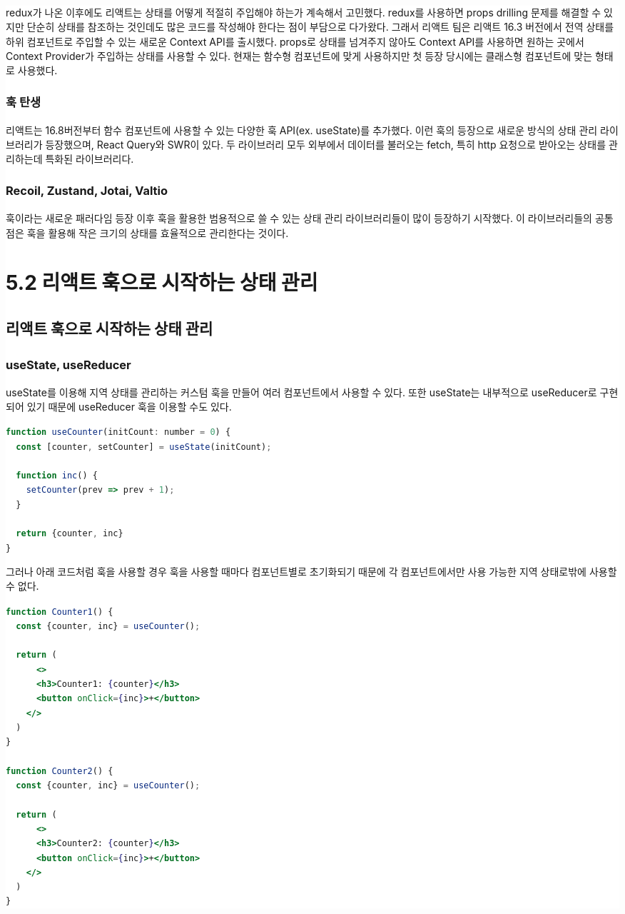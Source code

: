 redux가 나온 이후에도 리액트는 상태를 어떻게 적절히 주입해야 하는가 계속해서 고민했다. redux를 사용하면 props drilling 문제를 해결할 수 있지만 단순히 상태를 참조하는 것인데도 많은 코드를 작성해야 한다는 점이 부담으로 다가왔다. 그래서 리액트 팀은 리액트 16.3 버전에서 전역 상태를 하위 컴포넌트로 주입할 수 있는 새로운 Context API를 출시했다. props로 상태를 넘겨주지 않아도 Context API를 사용하면 원하는 곳에서 Context Provider가 주입하는 상태를 사용할 수 있다. 현재는 함수형 컴포넌트에 맞게 사용하지만 첫 등장 당시에는 클래스형 컴포넌트에 맞는 형태로 사용했다.

### 훅 탄생

리액트는 16.8버전부터 함수 컴포넌트에 사용할 수 있는 다양한 훅 API(ex. useState)를 추가했다. 이런 훅의 등장으로 새로운 방식의 상태 관리 라이브러리가 등장했으며, React Query와 SWR이 있다. 두 라이브러리 모두 외부에서 데이터를 불러오는 fetch, 특히 http 요청으로 받아오는 상태를 관리하는데 특화된 라이브러리다.

### Recoil, Zustand, Jotai, Valtio

훅이라는 새로운 패러다임 등장 이후 훅을 활용한 범용적으로 쓸 수 있는 상태 관리 라이브러리들이 많이 등장하기 시작했다. 이 라이브러리들의 공통점은 훅을 활용해 작은 크기의 상태를 효율적으로 관리한다는 것이다. 

# 5.2 리액트 훅으로 시작하는 상태 관리

## 리액트 훅으로 시작하는 상태 관리

### useState, useReducer

useState를 이용해 지역 상태를 관리하는 커스텀 훅을 만들어 여러 컴포넌트에서 사용할 수 있다. 또한 useState는 내부적으로 useReducer로 구현되어 있기 때문에 useReducer 훅을 이용할 수도 있다.

```jsx
function useCounter(initCount: number = 0) {
  const [counter, setCounter] = useState(initCount);
  
  function inc() {
    setCounter(prev => prev + 1);
  }
  
  return {counter, inc}
}
```

그러나 아래 코드처럼 훅을 사용할 경우 훅을 사용할 때마다 컴포넌트별로 초기화되기 때문에 각 컴포넌트에서만 사용 가능한 지역 상태로밖에 사용할 수 없다.

```jsx
function Counter1() {
  const {counter, inc} = useCounter();
  
  return (
	  <>
      <h3>Counter1: {counter}</h3>
      <button onClick={inc}>+</button>
    </>
  )
}

function Counter2() {
  const {counter, inc} = useCounter();
  
  return (
	  <>
      <h3>Counter2: {counter}</h3>
      <button onClick={inc}>+</button>
    </>
  )
}
```
